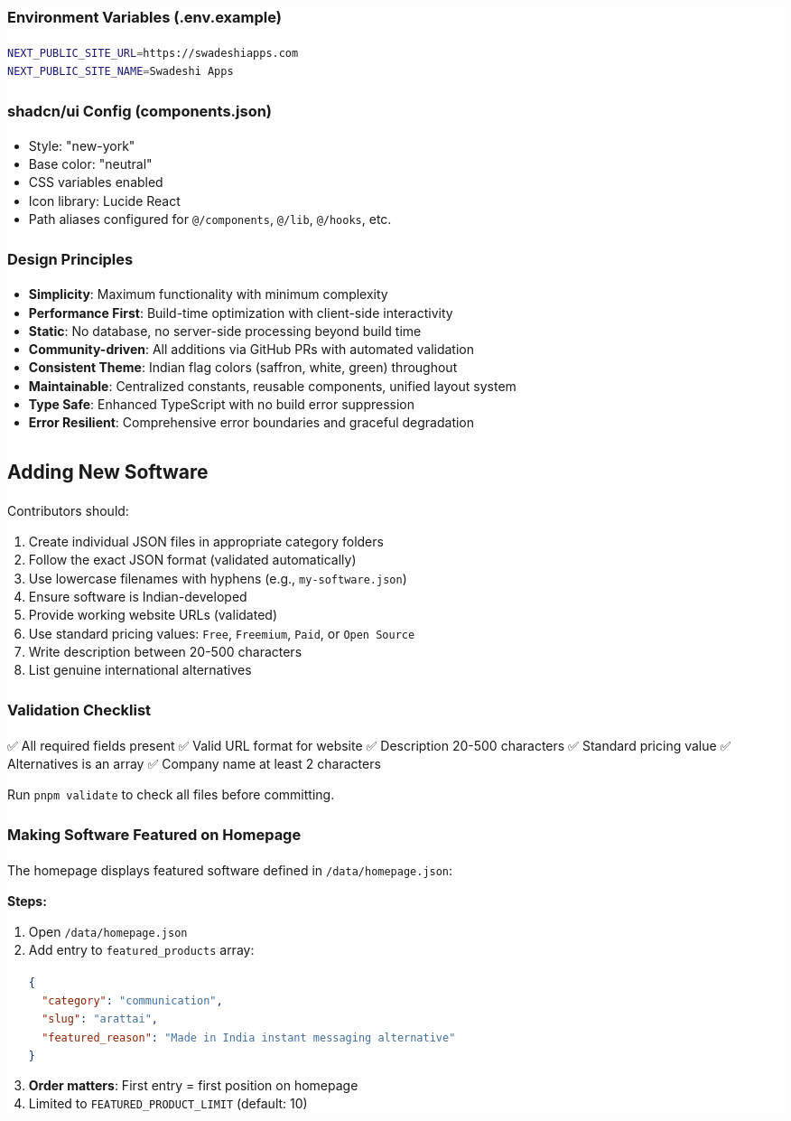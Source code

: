 ### Environment Variables (.env.example)
```bash
NEXT_PUBLIC_SITE_URL=https://swadeshiapps.com
NEXT_PUBLIC_SITE_NAME=Swadeshi Apps
```

### shadcn/ui Config (components.json)
- Style: "new-york"
- Base color: "neutral"
- CSS variables enabled
- Icon library: Lucide React
- Path aliases configured for `@/components`, `@/lib`, `@/hooks`, etc.

### Design Principles
- **Simplicity**: Maximum functionality with minimum complexity
- **Performance First**: Build-time optimization with client-side interactivity
- **Static**: No database, no server-side processing beyond build time
- **Community-driven**: All additions via GitHub PRs with automated validation
- **Consistent Theme**: Indian flag colors (saffron, white, green) throughout
- **Maintainable**: Centralized constants, reusable components, unified layout system
- **Type Safe**: Enhanced TypeScript with no build error suppression
- **Error Resilient**: Comprehensive error boundaries and graceful degradation

## Adding New Software

Contributors should:
1. Create individual JSON files in appropriate category folders
2. Follow the exact JSON format (validated automatically)
3. Use lowercase filenames with hyphens (e.g., `my-software.json`)
4. Ensure software is Indian-developed
5. Provide working website URLs (validated)
6. Use standard pricing values: `Free`, `Freemium`, `Paid`, or `Open Source`
7. Write description between 20-500 characters
8. List genuine international alternatives

### Validation Checklist
✅ All required fields present
✅ Valid URL format for website
✅ Description 20-500 characters
✅ Standard pricing value
✅ Alternatives is an array
✅ Company name at least 2 characters

Run `pnpm validate` to check all files before committing.

### Making Software Featured on Homepage

The homepage displays featured software defined in `/data/homepage.json`:

**Steps:**
1. Open `/data/homepage.json`
2. Add entry to `featured_products` array:
   ```json
   {
     "category": "communication",
     "slug": "arattai",
     "featured_reason": "Made in India instant messaging alternative"
   }
   ```
3. **Order matters**: First entry = first position on homepage
4. Limited to `FEATURED_PRODUCT_LIMIT` (default: 10)
